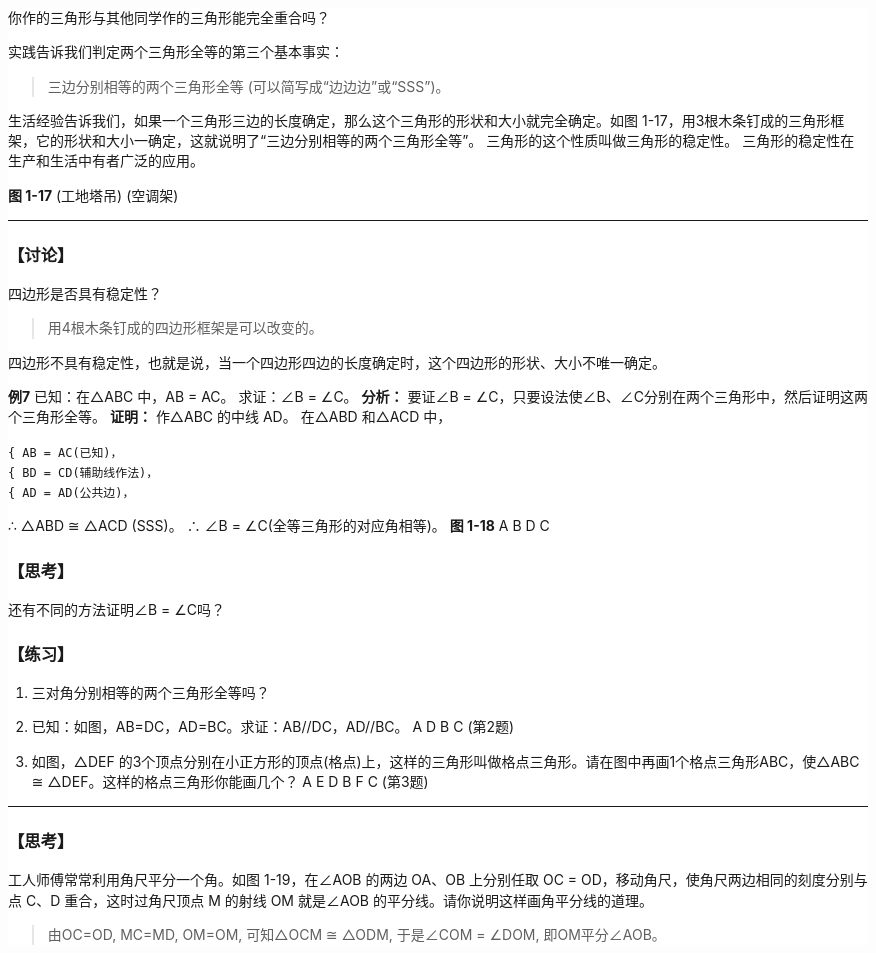 你作的三角形与其他同学作的三角形能完全重合吗？

实践告诉我们判定两个三角形全等的第三个基本事实：

> 三边分别相等的两个三角形全等 (可以简写成“边边边”或“SSS”)。

生活经验告诉我们，如果一个三角形三边的长度确定，那么这个三角形的形状和大小就完全确定。如图 1-17，用3根木条钉成的三角形框架，它的形状和大小一确定，这就说明了“三边分别相等的两个三角形全等”。
三角形的这个性质叫做三角形的稳定性。
三角形的稳定性在生产和生活中有者广泛的应用。

**图 1-17**
(工地塔吊) (空调架)

---
### 【讨论】

四边形是否具有稳定性？
> 用4根木条钉成的四边形框架是可以改变的。

四边形不具有稳定性，也就是说，当一个四边形四边的长度确定时，这个四边形的形状、大小不唯一确定。

**例7** 已知：在△ABC 中，AB = AC。
求证：∠B = ∠C。
**分析：** 要证∠B = ∠C，只要设法使∠B、∠C分别在两个三角形中，然后证明这两个三角形全等。
**证明：** 作△ABC 的中线 AD。
在△ABD 和△ACD 中，
```
{ AB = AC(已知)，
{ BD = CD(辅助线作法)，
{ AD = AD(公共边)，
```
∴ △ABD ≅ △ACD (SSS)。
∴ ∠B = ∠C(全等三角形的对应角相等)。
**图 1-18** A B D C

### 【思考】

还有不同的方法证明∠B = ∠C吗？

### 【练习】

1. 三对角分别相等的两个三角形全等吗？
2. 已知：如图，AB=DC，AD=BC。求证：AB//DC，AD//BC。
   A D B C
   (第2题)

3. 如图，△DEF 的3个顶点分别在小正方形的顶点(格点)上，这样的三角形叫做格点三角形。请在图中再画1个格点三角形ABC，使△ABC ≅ △DEF。这样的格点三角形你能画几个？
   A E D B F C
   (第3题)

---
### 【思考】

工人师傅常常利用角尺平分一个角。如图 1-19，在∠AOB 的两边 OA、OB 上分别任取 OC = OD，移动角尺，使角尺两边相同的刻度分别与点 C、D 重合，这时过角尺顶点 M 的射线 OM 就是∠AOB 的平分线。请你说明这样画角平分线的道理。
> 由OC=OD, MC=MD, OM=OM, 可知△OCM ≅ △ODM, 于是∠COM = ∠DOM, 即OM平分∠AOB。

